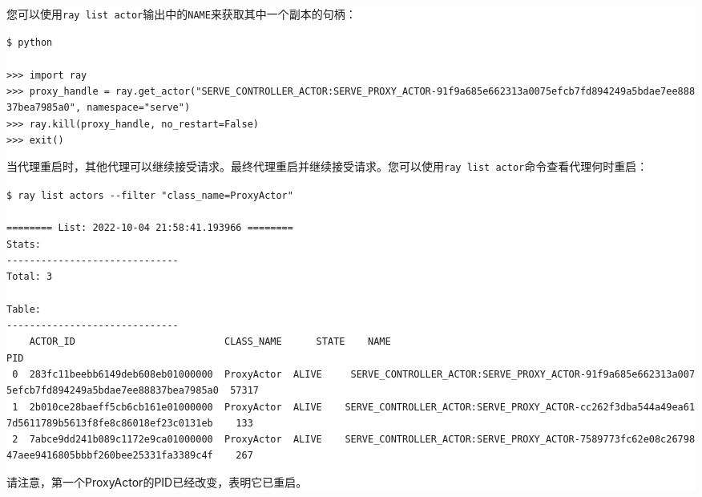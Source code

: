 您可以使用`ray list actor`输出中的`NAME`来获取其中一个副本的句柄：

```console
$ python

>>> import ray
>>> proxy_handle = ray.get_actor("SERVE_CONTROLLER_ACTOR:SERVE_PROXY_ACTOR-91f9a685e662313a0075efcb7fd894249a5bdae7ee88837bea7985a0", namespace="serve")
>>> ray.kill(proxy_handle, no_restart=False)
>>> exit()
```

当代理重启时，其他代理可以继续接受请求。最终代理重启并继续接受请求。您可以使用`ray list actor`命令查看代理何时重启：

```console
$ ray list actors --filter "class_name=ProxyActor"

======== List: 2022-10-04 21:58:41.193966 ========
Stats:
------------------------------
Total: 3

Table:
------------------------------
    ACTOR_ID                          CLASS_NAME      STATE    NAME                                                                                                 PID
 0  283fc11beebb6149deb608eb01000000  ProxyActor  ALIVE     SERVE_CONTROLLER_ACTOR:SERVE_PROXY_ACTOR-91f9a685e662313a0075efcb7fd894249a5bdae7ee88837bea7985a0  57317
 1  2b010ce28baeff5cb6cb161e01000000  ProxyActor  ALIVE    SERVE_CONTROLLER_ACTOR:SERVE_PROXY_ACTOR-cc262f3dba544a49ea617d5611789b5613f8fe8c86018ef23c0131eb    133
 2  7abce9dd241b089c1172e9ca01000000  ProxyActor  ALIVE    SERVE_CONTROLLER_ACTOR:SERVE_PROXY_ACTOR-7589773fc62e08c2679847aee9416805bbbf260bee25331fa3389c4f    267
```

请注意，第一个ProxyActor的PID已经改变，表明它已重启。

[KubeRay]: kuberay-index
[external storage namespace]: kuberay-external-storage-namespace
